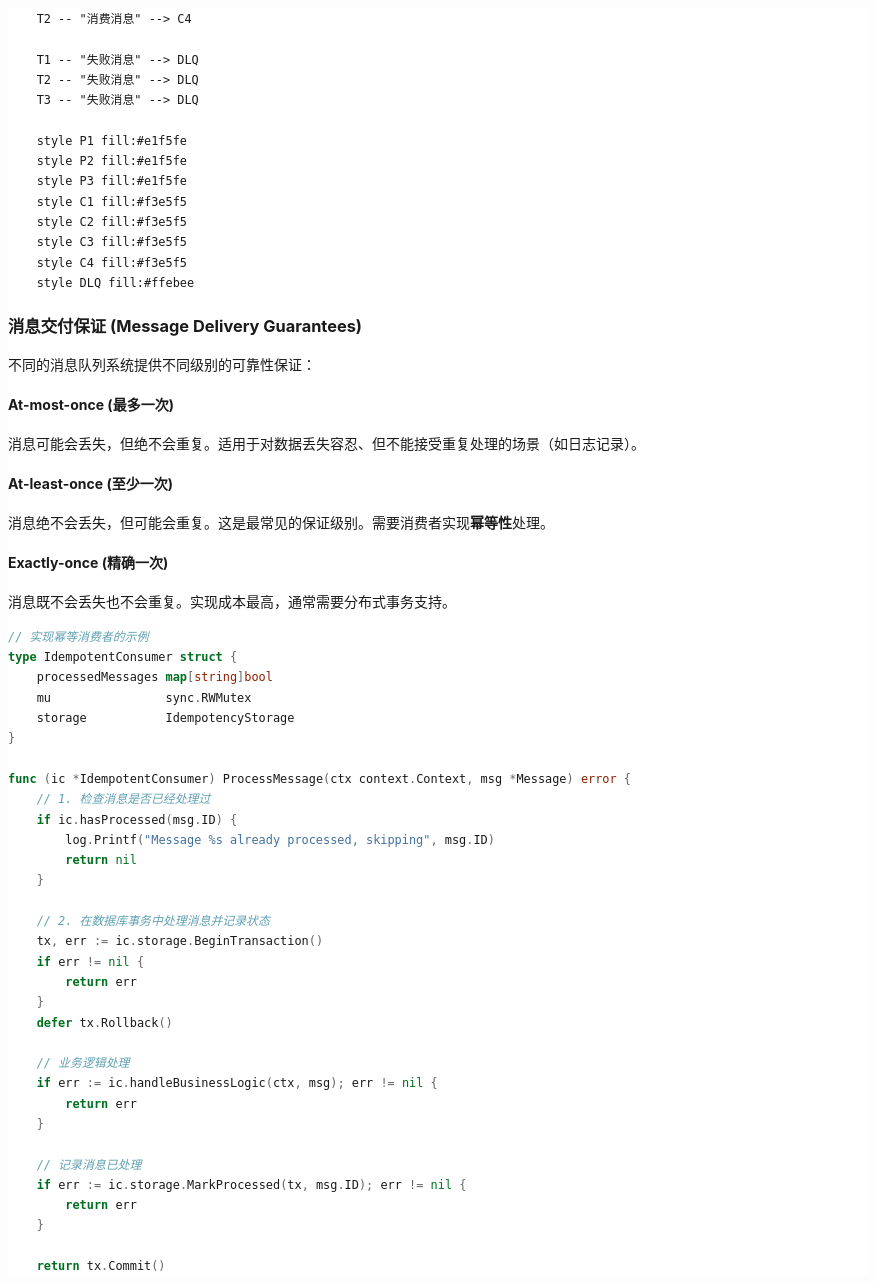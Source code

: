 ```mermaid
    T2 -- "消费消息" --> C4

    T1 -- "失败消息" --> DLQ
    T2 -- "失败消息" --> DLQ
    T3 -- "失败消息" --> DLQ

    style P1 fill:#e1f5fe
    style P2 fill:#e1f5fe
    style P3 fill:#e1f5fe
    style C1 fill:#f3e5f5
    style C2 fill:#f3e5f5
    style C3 fill:#f3e5f5
    style C4 fill:#f3e5f5
    style DLQ fill:#ffebee
```

### 消息交付保证 (Message Delivery Guarantees)

不同的消息队列系统提供不同级别的可靠性保证：

#### At-most-once (最多一次)

消息可能会丢失，但绝不会重复。适用于对数据丢失容忍、但不能接受重复处理的场景（如日志记录）。

#### At-least-once (至少一次)

消息绝不会丢失，但可能会重复。这是最常见的保证级别。需要消费者实现**幂等性**处理。

#### Exactly-once (精确一次)

消息既不会丢失也不会重复。实现成本最高，通常需要分布式事务支持。

```go
// 实现幂等消费者的示例
type IdempotentConsumer struct {
    processedMessages map[string]bool
    mu                sync.RWMutex
    storage           IdempotencyStorage
}

func (ic *IdempotentConsumer) ProcessMessage(ctx context.Context, msg *Message) error {
    // 1. 检查消息是否已经处理过
    if ic.hasProcessed(msg.ID) {
        log.Printf("Message %s already processed, skipping", msg.ID)
        return nil
    }

    // 2. 在数据库事务中处理消息并记录状态
    tx, err := ic.storage.BeginTransaction()
    if err != nil {
        return err
    }
    defer tx.Rollback()

    // 业务逻辑处理
    if err := ic.handleBusinessLogic(ctx, msg); err != nil {
        return err
    }

    // 记录消息已处理
    if err := ic.storage.MarkProcessed(tx, msg.ID); err != nil {
        return err
    }

    return tx.Commit()
```